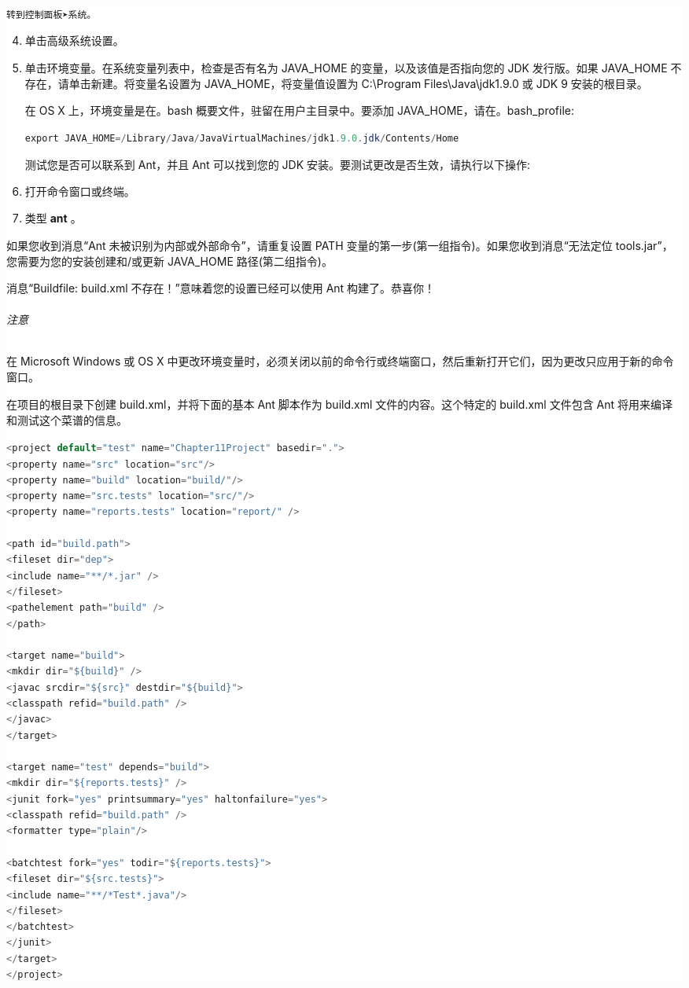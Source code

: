     转到控制面板➤系统。

4.  单击高级系统设置。

5.  单击环境变量。在系统变量列表中，检查是否有名为 JAVA_HOME 的变量，以及该值是否指向您的 JDK 发行版。如果 JAVA_HOME 不存在，请单击新建。将变量名设置为 JAVA_HOME，将变量值设置为 C:\Program Files\Java\jdk1.9.0 或 JDK 9 安装的根目录。

    在 OS X 上，环境变量是在。bash 概要文件，驻留在用户主目录中。要添加 JAVA_HOME，请在。bash_profile:

    ```java
    export JAVA_HOME=/Library/Java/JavaVirtualMachines/jdk1.9.0.jdk/Contents/Home
    ```

    测试您是否可以联系到 Ant，并且 Ant 可以找到您的 JDK 安装。要测试更改是否生效，请执行以下操作:

6.  打开命令窗口或终端。

7.  类型 **ant** 。

如果您收到消息“Ant 未被识别为内部或外部命令”，请重复设置 PATH 变量的第一步(第一组指令)。如果您收到消息“无法定位 tools.jar”，您需要为您的安装创建和/或更新 JAVA_HOME 路径(第二组指令)。

消息“Buildfile: build.xml 不存在！”意味着您的设置已经可以使用 Ant 构建了。恭喜你！

###### 注意

在 Microsoft Windows 或 OS X 中更改环境变量时，必须关闭以前的命令行或终端窗口，然后重新打开它们，因为更改只应用于新的命令窗口。

在项目的根目录下创建 build.xml，并将下面的基本 Ant 脚本作为 build.xml 文件的内容。这个特定的 build.xml 文件包含 Ant 将用来编译和测试这个菜谱的信息。

```java
<project default="test" name="Chapter11Project" basedir=".">
<property name="src" location="src"/>
<property name="build" location="build/"/>
<property name="src.tests" location="src/"/>
<property name="reports.tests" location="report/" />

<path id="build.path">
<fileset dir="dep">
<include name="**/*.jar" />
</fileset>
<pathelement path="build" />
</path>

<target name="build">
<mkdir dir="${build}" />
<javac srcdir="${src}" destdir="${build}">
<classpath refid="build.path" />
</javac>
</target>

<target name="test" depends="build">
<mkdir dir="${reports.tests}" />
<junit fork="yes" printsummary="yes" haltonfailure="yes">
<classpath refid="build.path" />
<formatter type="plain"/>

<batchtest fork="yes" todir="${reports.tests}">
<fileset dir="${src.tests}">
<include name="**/*Test*.java"/>
</fileset>
</batchtest>
</junit>
</target>
</project> 
```
